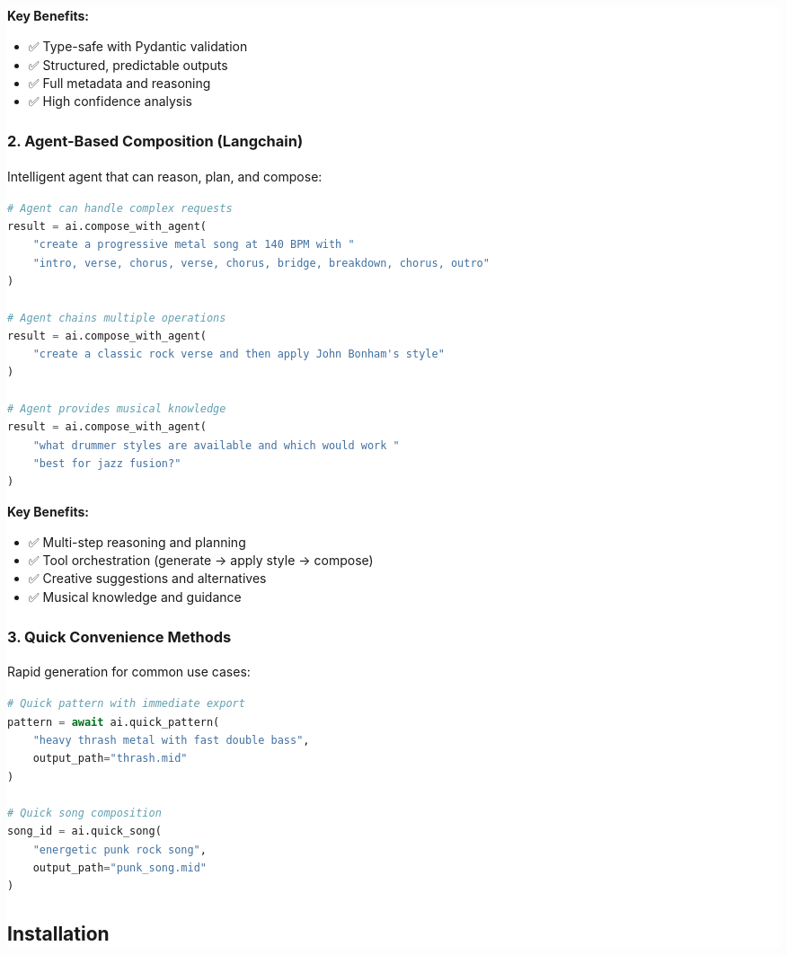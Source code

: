 **Key Benefits:**
- ✅ Type-safe with Pydantic validation
- ✅ Structured, predictable outputs
- ✅ Full metadata and reasoning
- ✅ High confidence analysis

### 2. Agent-Based Composition (Langchain)

Intelligent agent that can reason, plan, and compose:

```python
# Agent can handle complex requests
result = ai.compose_with_agent(
    "create a progressive metal song at 140 BPM with "
    "intro, verse, chorus, verse, chorus, bridge, breakdown, chorus, outro"
)

# Agent chains multiple operations
result = ai.compose_with_agent(
    "create a classic rock verse and then apply John Bonham's style"
)

# Agent provides musical knowledge
result = ai.compose_with_agent(
    "what drummer styles are available and which would work "
    "best for jazz fusion?"
)
```

**Key Benefits:**
- ✅ Multi-step reasoning and planning
- ✅ Tool orchestration (generate → apply style → compose)
- ✅ Creative suggestions and alternatives
- ✅ Musical knowledge and guidance

### 3. Quick Convenience Methods

Rapid generation for common use cases:

```python
# Quick pattern with immediate export
pattern = await ai.quick_pattern(
    "heavy thrash metal with fast double bass",
    output_path="thrash.mid"
)

# Quick song composition
song_id = ai.quick_song(
    "energetic punk rock song",
    output_path="punk_song.mid"
)
```

## Installation
